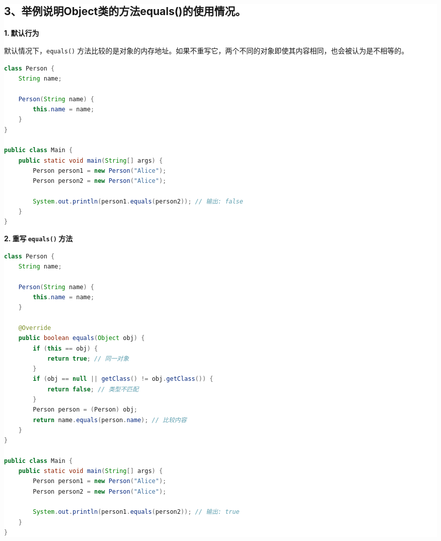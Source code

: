 ## 3、举例说明Object类的方法equals()的使用情况。

**1. 默认行为**

默认情况下，`equals()` 方法比较的是对象的内存地址。如果不重写它，两个不同的对象即使其内容相同，也会被认为是不相等的。

```java
class Person {
    String name;

    Person(String name) {
        this.name = name;
    }
}

public class Main {
    public static void main(String[] args) {
        Person person1 = new Person("Alice");
        Person person2 = new Person("Alice");

        System.out.println(person1.equals(person2)); // 输出: false
    }
}
```

**2. 重写 `equals()` 方法**

```java
class Person {
    String name;

    Person(String name) {
        this.name = name;
    }

    @Override
    public boolean equals(Object obj) {
        if (this == obj) {
            return true; // 同一对象
        }
        if (obj == null || getClass() != obj.getClass()) {
            return false; // 类型不匹配
        }
        Person person = (Person) obj;
        return name.equals(person.name); // 比较内容
    }
}

public class Main {
    public static void main(String[] args) {
        Person person1 = new Person("Alice");
        Person person2 = new Person("Alice");

        System.out.println(person1.equals(person2)); // 输出: true
    }
}
```
